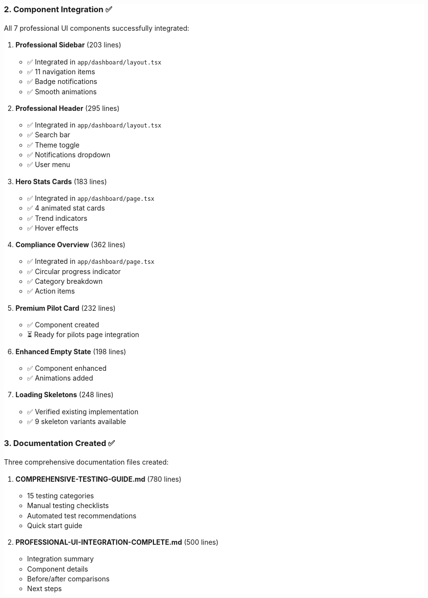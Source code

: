 ### 2. Component Integration ✅

All 7 professional UI components successfully integrated:

1. **Professional Sidebar** (203 lines)
   - ✅ Integrated in `app/dashboard/layout.tsx`
   - ✅ 11 navigation items
   - ✅ Badge notifications
   - ✅ Smooth animations

2. **Professional Header** (295 lines)
   - ✅ Integrated in `app/dashboard/layout.tsx`
   - ✅ Search bar
   - ✅ Theme toggle
   - ✅ Notifications dropdown
   - ✅ User menu

3. **Hero Stats Cards** (183 lines)
   - ✅ Integrated in `app/dashboard/page.tsx`
   - ✅ 4 animated stat cards
   - ✅ Trend indicators
   - ✅ Hover effects

4. **Compliance Overview** (362 lines)
   - ✅ Integrated in `app/dashboard/page.tsx`
   - ✅ Circular progress indicator
   - ✅ Category breakdown
   - ✅ Action items

5. **Premium Pilot Card** (232 lines)
   - ✅ Component created
   - ⏳ Ready for pilots page integration

6. **Enhanced Empty State** (198 lines)
   - ✅ Component enhanced
   - ✅ Animations added

7. **Loading Skeletons** (248 lines)
   - ✅ Verified existing implementation
   - ✅ 9 skeleton variants available

### 3. Documentation Created ✅

Three comprehensive documentation files created:

1. **COMPREHENSIVE-TESTING-GUIDE.md** (780 lines)
   - 15 testing categories
   - Manual testing checklists
   - Automated test recommendations
   - Quick start guide

2. **PROFESSIONAL-UI-INTEGRATION-COMPLETE.md** (500 lines)
   - Integration summary
   - Component details
   - Before/after comparisons
   - Next steps
